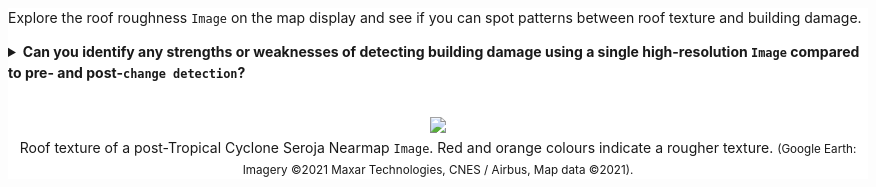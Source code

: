 Explore the roof roughness `Image` on the map display and see if you can spot patterns between roof texture and building damage. 

<details><summary><b>Can you identify any strengths or weaknesses of detecting building damage using a single high-resolution <code>Image</code> compared to pre- and post-<code>change detection</code>?</b></summary></details>

<br>

<figure style="margin-left: auto; margin-right: auto; text-align: center;">
    <img src="{{site.url}}/assets/images/roof-texture.png" class="workshop-img">
    <figcaption>Roof texture of a post-Tropical Cyclone Seroja Nearmap <code>Image</code>. Red and orange colours indicate a rougher texture. <small>(Google Earth: Imagery &copy;2021 Maxar Technologies, CNES / Airbus, Map data &copy;2021).</small></figcaption>
</figure>
